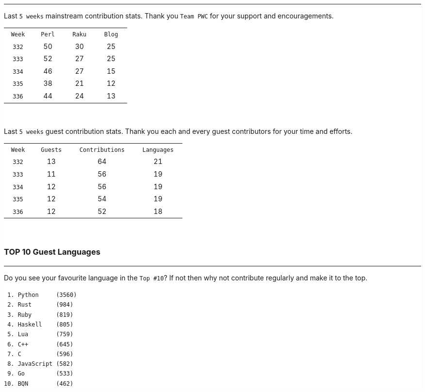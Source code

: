 ***

Last `5 weeks` mainstream contribution stats. Thank you `Team PWC`  for your support and encouragements.

| | | | |
| :---: | :---: | :---: | :---: |
|&nbsp;&nbsp;`Week`&nbsp;&nbsp;|&nbsp;&nbsp; `Perl` &nbsp;&nbsp;|&nbsp;&nbsp; `Raku` &nbsp;&nbsp; |&nbsp;&nbsp; `Blog` &nbsp;&nbsp; |
|&nbsp;&nbsp; `332` &nbsp;&nbsp;|&nbsp;&nbsp; 50 &nbsp;&nbsp;|&nbsp;&nbsp; 30 &nbsp;&nbsp;|&nbsp;&nbsp; 25 &nbsp;&nbsp;|
|&nbsp;&nbsp; `333` &nbsp;&nbsp;|&nbsp;&nbsp; 52 &nbsp;&nbsp;|&nbsp;&nbsp; 27 &nbsp;&nbsp;|&nbsp;&nbsp; 25 &nbsp;&nbsp;|
|&nbsp;&nbsp; `334` &nbsp;&nbsp;|&nbsp;&nbsp; 46 &nbsp;&nbsp;|&nbsp;&nbsp; 27 &nbsp;&nbsp;|&nbsp;&nbsp; 15 &nbsp;&nbsp;|
|&nbsp;&nbsp; `335` &nbsp;&nbsp;|&nbsp;&nbsp; 38 &nbsp;&nbsp;|&nbsp;&nbsp; 21 &nbsp;&nbsp;|&nbsp;&nbsp; 12 &nbsp;&nbsp;|
|&nbsp;&nbsp; `336` &nbsp;&nbsp;|&nbsp;&nbsp; 44 &nbsp;&nbsp;|&nbsp;&nbsp; 24 &nbsp;&nbsp;|&nbsp;&nbsp; 13 &nbsp;&nbsp;|

<br>

Last `5 weeks` guest contribution stats. Thank you each and every guest contributors for your time and efforts.

| | | | |
| :---: | :---: | :---: | :---: |
|&nbsp;&nbsp;`Week`&nbsp;&nbsp;|&nbsp;&nbsp; `Guests` &nbsp;&nbsp;|&nbsp;&nbsp; `Contributions` &nbsp;&nbsp; |&nbsp;&nbsp; `Languages` &nbsp;&nbsp; |
|&nbsp;&nbsp; `332` &nbsp;&nbsp;|&nbsp;&nbsp; 13 &nbsp;&nbsp;|&nbsp;&nbsp; 64 &nbsp;&nbsp;|&nbsp;&nbsp; 21 &nbsp;&nbsp;|
|&nbsp;&nbsp; `333` &nbsp;&nbsp;|&nbsp;&nbsp; 11 &nbsp;&nbsp;|&nbsp;&nbsp; 56 &nbsp;&nbsp;|&nbsp;&nbsp; 19 &nbsp;&nbsp;|
|&nbsp;&nbsp; `334` &nbsp;&nbsp;|&nbsp;&nbsp; 12 &nbsp;&nbsp;|&nbsp;&nbsp; 56 &nbsp;&nbsp;|&nbsp;&nbsp; 19 &nbsp;&nbsp;|
|&nbsp;&nbsp; `335` &nbsp;&nbsp;|&nbsp;&nbsp; 12 &nbsp;&nbsp;|&nbsp;&nbsp; 54 &nbsp;&nbsp;|&nbsp;&nbsp; 19 &nbsp;&nbsp;|
|&nbsp;&nbsp; `336` &nbsp;&nbsp;|&nbsp;&nbsp; 12 &nbsp;&nbsp;|&nbsp;&nbsp; 52 &nbsp;&nbsp;|&nbsp;&nbsp; 18 &nbsp;&nbsp;|

<br>

### TOP 10 Guest Languages
***

Do you see your favourite language in the `Top #10`? If not then why not contribute regularly and make it to the top.

     1. Python     (3560)
     2. Rust       (984)
     3. Ruby       (819)
     4. Haskell    (805)
     5. Lua        (759)
     6. C++        (645)
     7. C          (596)
     8. JavaScript (582)
     9. Go         (533)
    10. BQN        (462)
